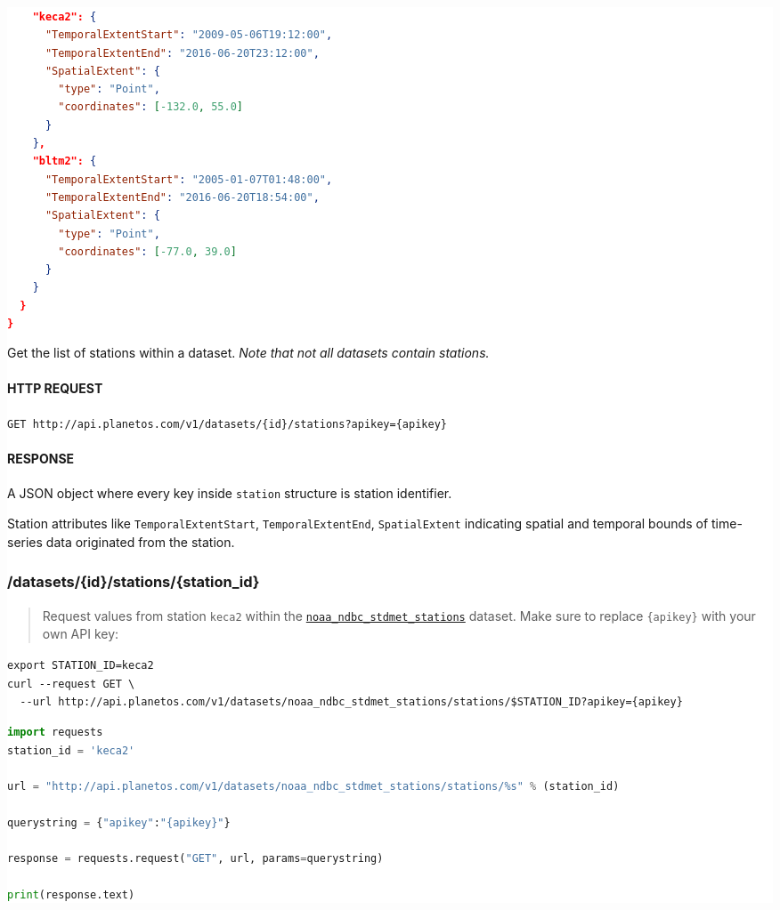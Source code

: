 ```json
    "keca2": {
      "TemporalExtentStart": "2009-05-06T19:12:00",
      "TemporalExtentEnd": "2016-06-20T23:12:00",
      "SpatialExtent": {
        "type": "Point",
        "coordinates": [-132.0, 55.0]
      }
    },
    "bltm2": {
      "TemporalExtentStart": "2005-01-07T01:48:00",
      "TemporalExtentEnd": "2016-06-20T18:54:00",
      "SpatialExtent": {
        "type": "Point",
        "coordinates": [-77.0, 39.0]
      }
    }
  }
}
```
Get the list of stations within a dataset. _Note that not all datasets contain stations._

#### HTTP REQUEST
`GET http://api.planetos.com/v1/datasets/{id}/stations?apikey={apikey}`

#### RESPONSE

A JSON object where every key inside `station` structure is station identifier.

Station attributes like `TemporalExtentStart`, `TemporalExtentEnd`, `SpatialExtent` indicating spatial and temporal bounds of time-series data originated from the station.

### /datasets/{id}/stations/{station_id}

> Request values from station `keca2` within the [`noaa_ndbc_stdmet_stations`](http://data.planetos.com/datasets/noaa_ndbc_stdmet_stations:ndbc-standard-meteorological-data) dataset. Make sure to replace `{apikey}` with your own API key:<br/>
> <code class="apikey-placeholder"></code>

```shell
export STATION_ID=keca2
curl --request GET \
  --url http://api.planetos.com/v1/datasets/noaa_ndbc_stdmet_stations/stations/$STATION_ID?apikey={apikey}
```

```python
import requests
station_id = 'keca2'

url = "http://api.planetos.com/v1/datasets/noaa_ndbc_stdmet_stations/stations/%s" % (station_id)

querystring = {"apikey":"{apikey}"}

response = requests.request("GET", url, params=querystring)

print(response.text)
```
